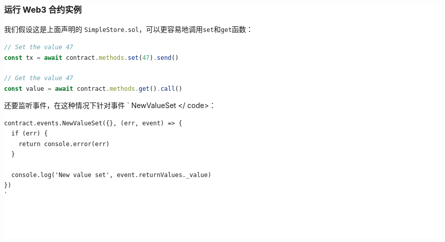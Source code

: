 ### 运行 Web3 合约实例

我们假设这是上面声明的 `SimpleStore.sol`，可以更容易地调用`set`和`get`函数：

```Javascript
// Set the value 47
const tx = await contract.methods.set(47).send()

// Get the value 47
const value = await contract.methods.get().call()
```

还要监听事件，在这种情况下针对事件 ` NewValueSet </ code>：</p>

<pre><code class="Javascript">contract.events.NewValueSet({}, (err, event) => {
  if (err) {
    return console.error(err)
  }

  console.log('New value set', event.returnValues._value)
})
`</pre>